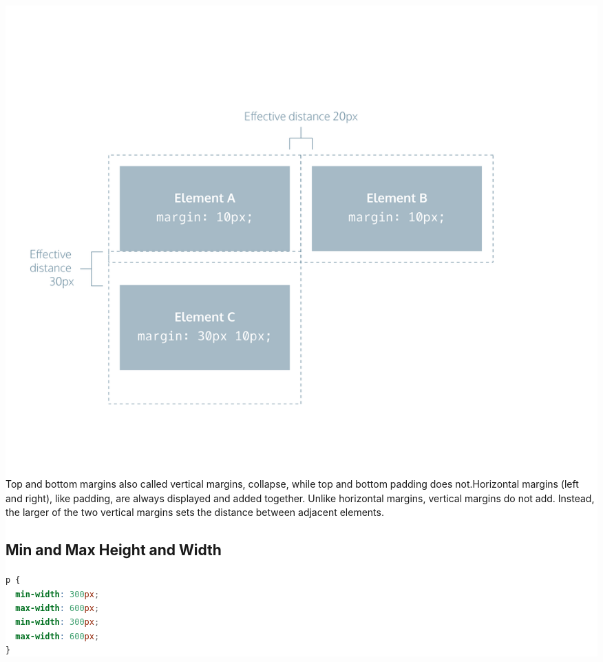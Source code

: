<img src="/Web Development/CSS Fundamentals/Resources/margins.svg">

Top and bottom margins also called vertical margins, collapse, while top and bottom padding does not.Horizontal margins (left and right), like padding, are always displayed and added together. Unlike horizontal margins, vertical margins do not add. Instead, the larger of the two vertical margins sets the distance between adjacent elements.

## Min and Max Height and Width

```CSS
p {
  min-width: 300px;
  max-width: 600px;
  min-width: 300px;
  max-width: 600px;
}
```

